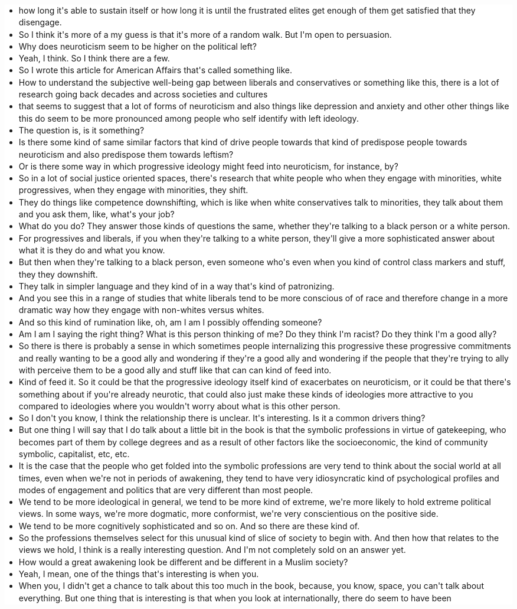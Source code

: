 *  how long it's able to sustain itself or how long it is until the frustrated elites get enough of them get satisfied that they disengage.
*  So I think it's more of a my guess is that it's more of a random walk. But I'm open to persuasion.
*  Why does neuroticism seem to be higher on the political left?
*  Yeah, I think. So I think there are a few.
*  So I wrote this article for American Affairs that's called something like.
*  How to understand the subjective well-being gap between liberals and conservatives or something like this, there is a lot of research going back decades and across societies and cultures
*  that seems to suggest that a lot of forms of neuroticism and also things like depression and anxiety and other other things like this do seem to be more pronounced among people who self identify with left ideology.
*  The question is, is it something?
*  Is there some kind of same similar factors that kind of drive people towards that kind of predispose people towards neuroticism and also predispose them towards leftism?
*  Or is there some way in which progressive ideology might feed into neuroticism, for instance, by?
*  So in a lot of social justice oriented spaces, there's research that white people who when they engage with minorities, white progressives, when they engage with minorities, they shift.
*  They do things like competence downshifting, which is like when white conservatives talk to minorities, they talk about them and you ask them, like, what's your job?
*  What do you do? They answer those kinds of questions the same, whether they're talking to a black person or a white person.
*  For progressives and liberals, if you when they're talking to a white person, they'll give a more sophisticated answer about what it is they do and what you know.
*  But then when they're talking to a black person, even someone who's even when you kind of control class markers and stuff, they they downshift.
*  They talk in simpler language and they kind of in a way that's kind of patronizing.
*  And you see this in a range of studies that white liberals tend to be more conscious of of race and therefore change in a more dramatic way how they engage with non-whites versus whites.
*  And so this kind of rumination like, oh, am I am I possibly offending someone?
*  Am I am I saying the right thing? What is this person thinking of me? Do they think I'm racist? Do they think I'm a good ally?
*  So there is there is probably a sense in which sometimes people internalizing this progressive these progressive commitments and really wanting to be a good ally and wondering if they're a good ally and wondering if the people that they're trying to ally with perceive them to be a good ally and stuff like that can can kind of feed into.
*  Kind of feed it. So it could be that the progressive ideology itself kind of exacerbates on neuroticism, or it could be that there's something about if you're already neurotic, that could also just make these kinds of ideologies more attractive to you compared to ideologies where you wouldn't worry about what is this other person.
*  So I don't you know, I think the relationship there is unclear. It's interesting. Is it a common drivers thing?
*  But one thing I will say that I do talk about a little bit in the book is that the symbolic professions in virtue of gatekeeping, who becomes part of them by college degrees and as a result of other factors like the socioeconomic, the kind of community symbolic, capitalist, etc, etc.
*  It is the case that the people who get folded into the symbolic professions are very tend to think about the social world at all times, even when we're not in periods of awakening, they tend to have very idiosyncratic kind of psychological profiles and modes of engagement and politics that are very different than most people.
*  We tend to be more ideological in general, we tend to be more kind of extreme, we're more likely to hold extreme political views. In some ways, we're more dogmatic, more conformist, we're very conscientious on the positive side.
*  We tend to be more cognitively sophisticated and so on. And so there are these kind of.
*  So the professions themselves select for this unusual kind of slice of society to begin with. And then how that relates to the views we hold, I think is a really interesting question. And I'm not completely sold on an answer yet.
*  How would a great awakening look be different and be different in a Muslim society?
*  Yeah, I mean, one of the things that's interesting is when you.
*  When you, I didn't get a chance to talk about this too much in the book, because, you know, space, you can't talk about everything. But one thing that is interesting is that when you look at internationally, there do seem to have been
